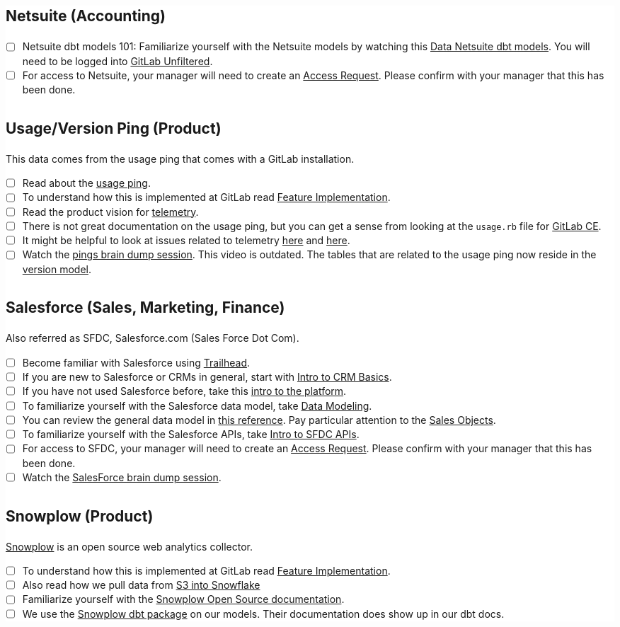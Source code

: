## Netsuite (Accounting)
- [ ] Netsuite dbt models 101: Familiarize yourself with the Netsuite models by watching this [Data Netsuite dbt models](https://www.youtube.com/watch?v=u2329sQrWDY&feature=youtu.be). You will need to be logged into [GitLab Unfiltered](https://www.youtube.com/channel/UCMtZ0sc1HHNtGGWZFDRTh5A/).
- [ ] For access to Netsuite, your manager will need to create an [Access Request](https://gitlab.com/gitlab-com/access-requests/issues/new?issuable_template=New%20Access%20Request). Please confirm with your manager that this has been done.

## Usage/Version Ping (Product)
This data comes from the usage ping that comes with a GitLab installation.
- [ ] Read about the [usage ping](https://docs.gitlab.com/ee/user/admin_area/settings/usage_statistics.html).
- [ ] To understand how this is implemented at GitLab read [Feature Implementation](https://about.gitlab.com/handbook/product/feature-instrumentation/#instrumentation-for-gitlabcom).
- [ ] Read the product vision for [telemetry](https://about.gitlab.com/direction/telemetry/).
- [ ] There is not great documentation on the usage ping, but you can get a sense from looking at the `usage.rb` file for [GitLab CE](https://gitlab.com/gitlab-org/gitlab/blob/master/lib/gitlab/usage_data.rb).
- [ ] It might be helpful to look at issues related to telemetry [here](https://gitlab.com/gitlab-org/telemetry/issues) and [here](https://gitlab.com/groups/gitlab-org/-/issues?scope=all&utf8=✓&state=all&search=~telemetry).
- [ ] Watch the [pings brain dump session](https://drive.google.com/file/d/1S8lNyMdC3oXfCdWhY69Lx-tUVdL9SPFe/view).  This video is outdated.  The tables that are related to the usage ping now reside in the [version model](https://dbt.gitlabdata.com/#!/model/model.gitlab_snowflake.version_usage_data).

## Salesforce (Sales, Marketing, Finance)
Also referred as SFDC, Salesforce.com (Sales Force Dot Com).
- [ ] Become familiar with Salesforce using [Trailhead](https://trailhead.salesforce.com/).
- [ ] If you are new to Salesforce or CRMs in general, start with [Intro to CRM Basics](https://trailhead.salesforce.com/trails/getting_started_crm_basics).
- [ ] If you have not used Salesforce before, take this [intro to the platform](https://trailhead.salesforce.com/trails/force_com_admin_beginner/modules/starting_force_com).
- [ ] To familiarize yourself with the Salesforce data model, take [Data Modeling](https://trailhead.salesforce.com/trails/force_com_admin_beginner/modules/data_modeling).
- [ ] You can review the general data model in [this reference](https://developer.salesforce.com/docs/atlas.en-us.api.meta/api/data_model.htm). Pay particular attention to the [Sales Objects](https://developer.salesforce.com/docs/atlas.en-us.api.meta/api/sforce_api_erd_majors.htm).
- [ ] To familiarize yourself with the Salesforce APIs, take [Intro to SFDC APIs](https://trailhead.salesforce.com/trails/force_com_dev_intermediate/modules/api_basics).
- [ ] For access to SFDC, your manager will need to create an [Access Request](https://gitlab.com/gitlab-com/access-requests/issues/new?issuable_template=New%20Access%20Request). Please confirm with your manager that this has been done.
- [ ] Watch the [SalesForce brain dump session](https://youtu.be/KwG3ylzWWWo).

## Snowplow (Product)
[Snowplow](https://snowplowanalytics.com) is an open source web analytics collector.
- [ ] To understand how this is implemented at GitLab read [Feature Implementation](https://about.gitlab.com/handbook/product/feature-instrumentation/#instrumentation-for-gitlabcom).
- [ ] Also read how we pull data from [S3 into Snowflake](https://about.gitlab.com/handbook/business-ops/data-team/#snowplow-infrastructure)
- [ ] Familiarize yourself with the [Snowplow Open Source documentation](https://github.com/snowplow/snowplow).
- [ ] We use the [Snowplow dbt package](https://hub.getdbt.com/fishtown-analytics/snowplow/latest/) on our models. Their documentation does show up in our dbt docs.
